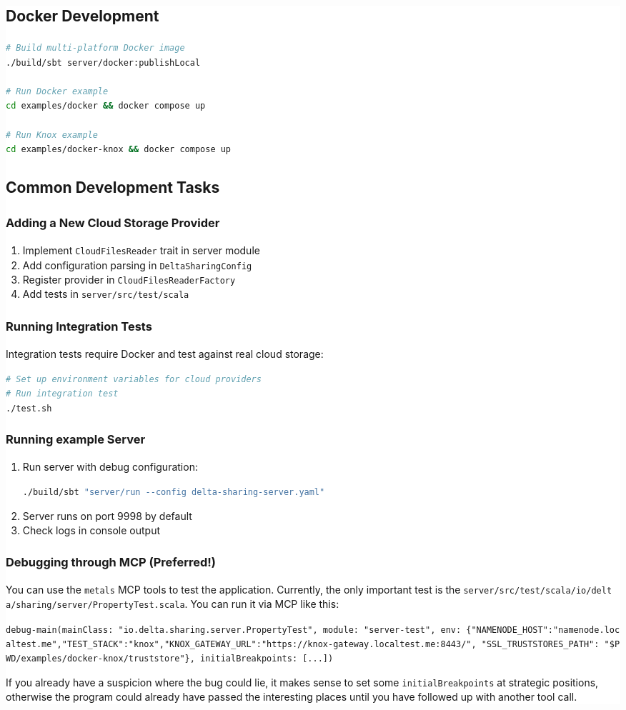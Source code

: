 ## Docker Development

```bash
# Build multi-platform Docker image
./build/sbt server/docker:publishLocal

# Run Docker example
cd examples/docker && docker compose up

# Run Knox example
cd examples/docker-knox && docker compose up
```

## Common Development Tasks

### Adding a New Cloud Storage Provider
1. Implement `CloudFilesReader` trait in server module
2. Add configuration parsing in `DeltaSharingConfig`
3. Register provider in `CloudFilesReaderFactory`
4. Add tests in `server/src/test/scala`

### Running Integration Tests
Integration tests require Docker and test against real cloud storage:
```bash
# Set up environment variables for cloud providers
# Run integration test
./test.sh
```

### Running example Server
1. Run server with debug configuration:
   ```bash
   ./build/sbt "server/run --config delta-sharing-server.yaml"
   ```
2. Server runs on port 9998 by default
3. Check logs in console output

### Debugging through MCP (Preferred!)

You can use the `metals` MCP tools to test the application.
Currently, the only important test is the `server/src/test/scala/io/delta/sharing/server/PropertyTest.scala`.
You can run it via MCP like this:
```
debug-main(mainClass: "io.delta.sharing.server.PropertyTest", module: "server-test", env: {"NAMENODE_HOST":"namenode.localtest.me","TEST_STACK":"knox","KNOX_GATEWAY_URL":"https://knox-gateway.localtest.me:8443/", "SSL_TRUSTSTORES_PATH": "$PWD/examples/docker-knox/truststore"}, initialBreakpoints: [...])
```
If you already have a suspicion where the bug could lie, it makes sense to set some `initialBreakpoints` at strategic positions, otherwise the program could already have passed
the interesting places until you have followed up with another tool call.
